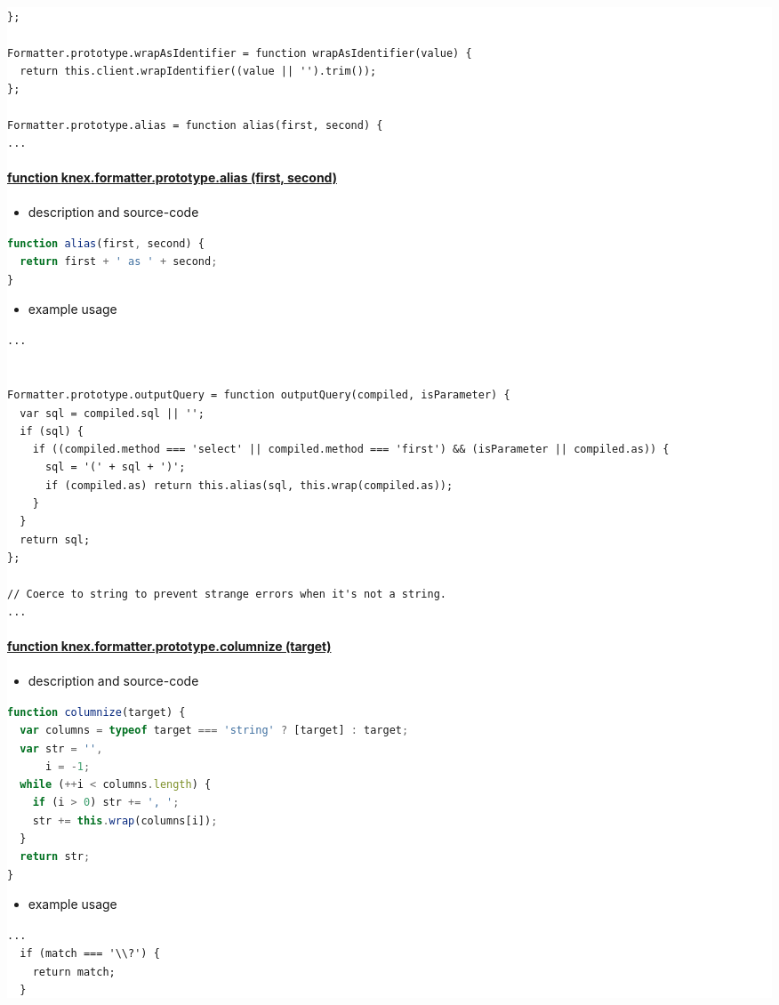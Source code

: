 ```shell
};

Formatter.prototype.wrapAsIdentifier = function wrapAsIdentifier(value) {
  return this.client.wrapIdentifier((value || '').trim());
};

Formatter.prototype.alias = function alias(first, second) {
...
```

#### <a name="apidoc.element.knex.formatter.prototype.alias"></a>[function <span class="apidocSignatureSpan">knex.formatter.prototype.</span>alias (first, second)](#apidoc.element.knex.formatter.prototype.alias)
- description and source-code
```javascript
function alias(first, second) {
  return first + ' as ' + second;
}
```
- example usage
```shell
...


Formatter.prototype.outputQuery = function outputQuery(compiled, isParameter) {
  var sql = compiled.sql || '';
  if (sql) {
    if ((compiled.method === 'select' || compiled.method === 'first') && (isParameter || compiled.as)) {
      sql = '(' + sql + ')';
      if (compiled.as) return this.alias(sql, this.wrap(compiled.as));
    }
  }
  return sql;
};

// Coerce to string to prevent strange errors when it's not a string.
...
```

#### <a name="apidoc.element.knex.formatter.prototype.columnize"></a>[function <span class="apidocSignatureSpan">knex.formatter.prototype.</span>columnize (target)](#apidoc.element.knex.formatter.prototype.columnize)
- description and source-code
```javascript
function columnize(target) {
  var columns = typeof target === 'string' ? [target] : target;
  var str = '',
      i = -1;
  while (++i < columns.length) {
    if (i > 0) str += ', ';
    str += this.wrap(columns[i]);
  }
  return str;
}
```
- example usage
```shell
...
  if (match === '\\?') {
    return match;
  }
```